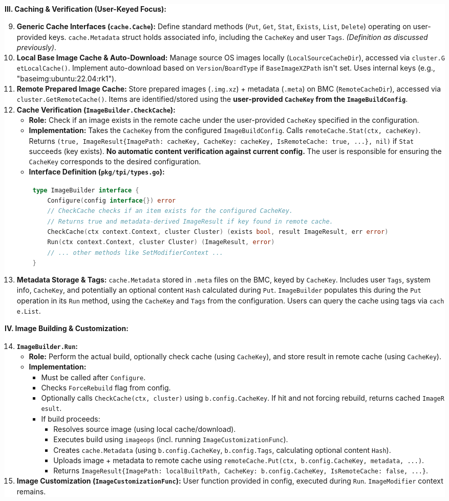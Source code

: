**III. Caching & Verification (User-Keyed Focus):**

9.  **Generic Cache Interfaces (`cache.Cache`):** Define standard methods (`Put`, `Get`, `Stat`, `Exists`, `List`, `Delete`) operating on user-provided keys. `cache.Metadata` struct holds associated info, including the `CacheKey` and user `Tags`. *(Definition as discussed previously)*.
10. **Local Base Image Cache & Auto-Download:** Manage source OS images locally (`LocalSourceCacheDir`), accessed via `cluster.GetLocalCache()`. Implement auto-download based on `Version`/`BoardType` if `BaseImageXZPath` isn't set. Uses internal keys (e.g., "baseimg:ubuntu:22.04:rk1").
11. **Remote Prepared Image Cache:** Store prepared images (`.img.xz`) + metadata (`.meta`) on BMC (`RemoteCacheDir`), accessed via `cluster.GetRemoteCache()`. Items are identified/stored using the **user-provided `CacheKey` from the `ImageBuildConfig`**.
12. **Cache Verification (`ImageBuilder.CheckCache`):**
    *   **Role:** Check if an image exists in the remote cache under the user-provided `CacheKey` specified in the configuration.
    *   **Implementation:** Takes the `CacheKey` from the configured `ImageBuildConfig`. Calls `remoteCache.Stat(ctx, cacheKey)`. Returns `(true, ImageResult{ImagePath: cacheKey, CacheKey: cacheKey, IsRemoteCache: true, ...}, nil)` if `Stat` succeeds (key exists). **No automatic content verification against current config.** The user is responsible for ensuring the `CacheKey` corresponds to the desired configuration.
    *   **Interface Definition (`pkg/tpi/types.go`):**
        ```go
         type ImageBuilder interface {
             Configure(config interface{}) error
             // CheckCache checks if an item exists for the configured CacheKey.
             // Returns true and metadata-derived ImageResult if key found in remote cache.
             CheckCache(ctx context.Context, cluster Cluster) (exists bool, result ImageResult, err error)
             Run(ctx context.Context, cluster Cluster) (ImageResult, error)
             // ... other methods like SetModifierContext ...
         }
        ```
13. **Metadata Storage & Tags:** `cache.Metadata` stored in `.meta` files on the BMC, keyed by `CacheKey`. Includes user `Tags`, system info, `CacheKey`, and potentially an optional content `Hash` calculated during `Put`. `ImageBuilder` populates this during the `Put` operation in its `Run` method, using the `CacheKey` and `Tags` from the configuration. Users can query the cache using tags via `cache.List`.

**IV. Image Building & Customization:**

14. **`ImageBuilder.Run`:**
    *   **Role:** Perform the actual build, optionally check cache (using `CacheKey`), and store result in remote cache (using `CacheKey`).
    *   **Implementation:**
        *   Must be called after `Configure`.
        *   Checks `ForceRebuild` flag from config.
        *   Optionally calls `CheckCache(ctx, cluster)` using `b.config.CacheKey`. If hit and not forcing rebuild, returns cached `ImageResult`.
        *   If build proceeds:
            *   Resolves source image (using local cache/download).
            *   Executes build using `imageops` (incl. running `ImageCustomizationFunc`).
            *   Creates `cache.Metadata` (using `b.config.CacheKey`, `b.config.Tags`, calculating optional content `Hash`).
            *   Uploads image + metadata to remote cache using `remoteCache.Put(ctx, b.config.CacheKey, metadata, ...)`.
            *   Returns `ImageResult{ImagePath: localBuiltPath, CacheKey: b.config.CacheKey, IsRemoteCache: false, ...}`.
15. **Image Customization (`ImageCustomizationFunc`):** User function provided in config, executed during `Run`. `ImageModifier` context remains.
